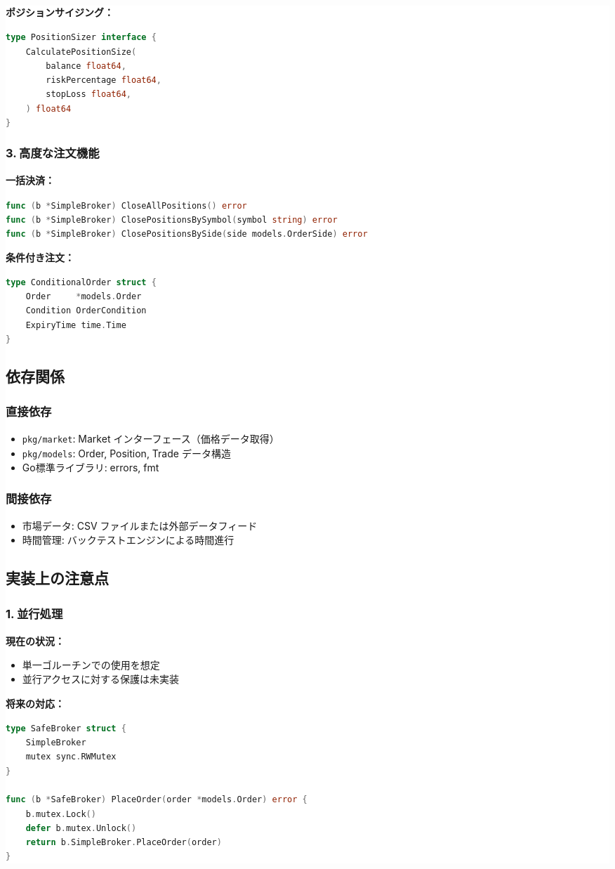 **ポジションサイジング：**
```go
type PositionSizer interface {
    CalculatePositionSize(
        balance float64,
        riskPercentage float64,
        stopLoss float64,
    ) float64
}
```

### 3. 高度な注文機能

**一括決済：**
```go
func (b *SimpleBroker) CloseAllPositions() error
func (b *SimpleBroker) ClosePositionsBySymbol(symbol string) error
func (b *SimpleBroker) ClosePositionsBySide(side models.OrderSide) error
```

**条件付き注文：**
```go
type ConditionalOrder struct {
    Order     *models.Order
    Condition OrderCondition
    ExpiryTime time.Time
}
```

## 依存関係

### 直接依存

- `pkg/market`: Market インターフェース（価格データ取得）
- `pkg/models`: Order, Position, Trade データ構造
- Go標準ライブラリ: errors, fmt

### 間接依存

- 市場データ: CSV ファイルまたは外部データフィード
- 時間管理: バックテストエンジンによる時間進行

## 実装上の注意点

### 1. 並行処理

**現在の状況：**
- 単一ゴルーチンでの使用を想定
- 並行アクセスに対する保護は未実装

**将来の対応：**
```go
type SafeBroker struct {
    SimpleBroker
    mutex sync.RWMutex
}

func (b *SafeBroker) PlaceOrder(order *models.Order) error {
    b.mutex.Lock()
    defer b.mutex.Unlock()
    return b.SimpleBroker.PlaceOrder(order)
}
```
